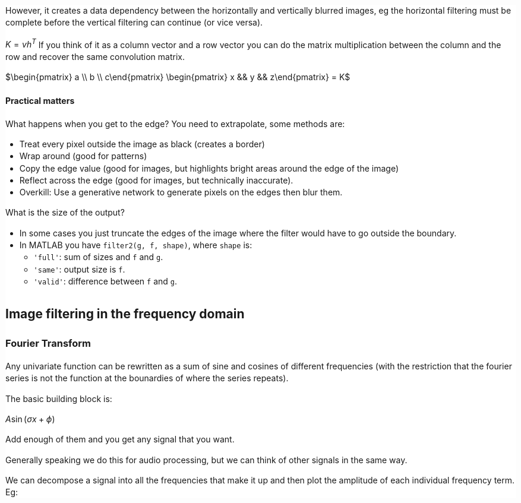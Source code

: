 However, it creates a data dependency between the horizontally
and vertically blurred images, eg the horizontal filtering must
be complete before the vertical filtering can continue
(or vice versa).

$K = vh^T$ If you think of it as a column vector
and a row vector you can do the matrix multiplication
between the column and the row and recover the same
convolution matrix.

$\begin{pmatrix} a \\ b \\ c\end{pmatrix} \begin{pmatrix} x && y && z\end{pmatrix} = K$

#### Practical matters
What happens when you get to the edge? You need to extrapolate, some
methods are:
 - Treat every pixel outside the image as black (creates a border)
 - Wrap around (good for patterns)
 - Copy the edge value (good for images, but highlights
   bright areas around the edge of the image)
 - Reflect across the edge (good for images, but technically
                            inaccurate).
 - Overkill: Use a generative network to generate pixels
             on the edges then blur them.

What is the size of the output?
 - In some cases you just truncate the edges of the image where
   the filter would have to go outside the boundary.
 - In MATLAB you have `filter2(g, f, shape)`, where `shape` is:
   - `'full'`: sum of sizes and `f` and `g`.
   - `'same'`: output size is `f`.
   - `'valid'`: difference between `f` and `g`.


## Image filtering in the frequency domain
### Fourier Transform
Any univariate function can be rewritten as a sum
of sine and cosines of different frequencies (with
the restriction that the fourier series is not the
function at the bounardies of where the series
repeats).

The basic building block is:

$A\sin(\sigma x + \phi)$

Add enough of them and you get any signal that you want.

Generally speaking we do this for audio processing, but
we can think of other signals in the same way.

We can decompose a signal into all the frequencies
that make it up and then plot the amplitude of each
individual frequency term. Eg:
